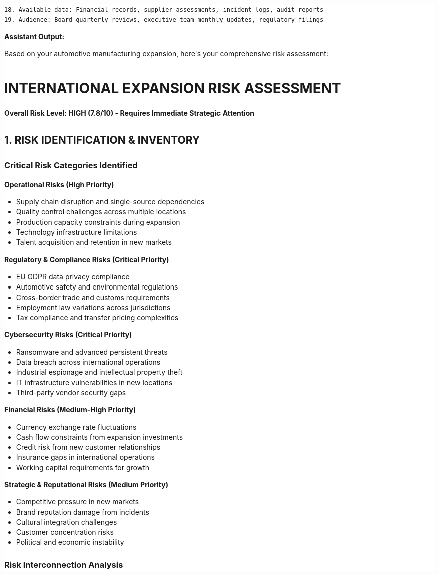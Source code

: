 ```
18. Available data: Financial records, supplier assessments, incident logs, audit reports
19. Audience: Board quarterly reviews, executive team monthly updates, regulatory filings
```

**Assistant Output:**

Based on your automotive manufacturing expansion, here's your comprehensive risk assessment:

# INTERNATIONAL EXPANSION RISK ASSESSMENT
**Overall Risk Level: HIGH (7.8/10) - Requires Immediate Strategic Attention**

## 1. RISK IDENTIFICATION & INVENTORY

### Critical Risk Categories Identified

**Operational Risks (High Priority)**
- Supply chain disruption and single-source dependencies
- Quality control challenges across multiple locations
- Production capacity constraints during expansion
- Technology infrastructure limitations
- Talent acquisition and retention in new markets

**Regulatory & Compliance Risks (Critical Priority)**
- EU GDPR data privacy compliance
- Automotive safety and environmental regulations
- Cross-border trade and customs requirements
- Employment law variations across jurisdictions
- Tax compliance and transfer pricing complexities

**Cybersecurity Risks (Critical Priority)**
- Ransomware and advanced persistent threats
- Data breach across international operations
- Industrial espionage and intellectual property theft
- IT infrastructure vulnerabilities in new locations
- Third-party vendor security gaps

**Financial Risks (Medium-High Priority)**
- Currency exchange rate fluctuations
- Cash flow constraints from expansion investments
- Credit risk from new customer relationships
- Insurance gaps in international operations
- Working capital requirements for growth

**Strategic & Reputational Risks (Medium Priority)**
- Competitive pressure in new markets
- Brand reputation damage from incidents
- Cultural integration challenges
- Customer concentration risks
- Political and economic instability

### Risk Interconnection Analysis
